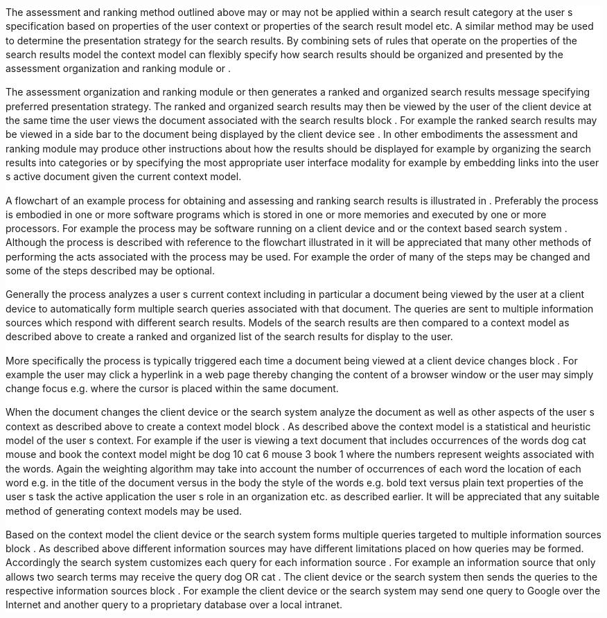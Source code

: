 The assessment and ranking method outlined above may or may not be applied within a search result category at the user s specification based on properties of the user context or properties of the search result model etc. A similar method may be used to determine the presentation strategy for the search results. By combining sets of rules that operate on the properties of the search results model the context model can flexibly specify how search results should be organized and presented by the assessment organization and ranking module or .

The assessment organization and ranking module or then generates a ranked and organized search results message specifying preferred presentation strategy. The ranked and organized search results may then be viewed by the user of the client device at the same time the user views the document associated with the search results block . For example the ranked search results may be viewed in a side bar to the document being displayed by the client device see . In other embodiments the assessment and ranking module may produce other instructions about how the results should be displayed for example by organizing the search results into categories or by specifying the most appropriate user interface modality for example by embedding links into the user s active document given the current context model.

A flowchart of an example process for obtaining and assessing and ranking search results is illustrated in . Preferably the process is embodied in one or more software programs which is stored in one or more memories and executed by one or more processors. For example the process may be software running on a client device and or the context based search system . Although the process is described with reference to the flowchart illustrated in it will be appreciated that many other methods of performing the acts associated with the process may be used. For example the order of many of the steps may be changed and some of the steps described may be optional.

Generally the process analyzes a user s current context including in particular a document being viewed by the user at a client device to automatically form multiple search queries associated with that document. The queries are sent to multiple information sources which respond with different search results. Models of the search results are then compared to a context model as described above to create a ranked and organized list of the search results for display to the user.

More specifically the process is typically triggered each time a document being viewed at a client device changes block . For example the user may click a hyperlink in a web page thereby changing the content of a browser window or the user may simply change focus e.g. where the cursor is placed within the same document.

When the document changes the client device or the search system analyze the document as well as other aspects of the user s context as described above to create a context model block . As described above the context model is a statistical and heuristic model of the user s context. For example if the user is viewing a text document that includes occurrences of the words dog cat mouse and book the context model might be dog 10 cat 6 mouse 3 book 1 where the numbers represent weights associated with the words. Again the weighting algorithm may take into account the number of occurrences of each word the location of each word e.g. in the title of the document versus in the body the style of the words e.g. bold text versus plain text properties of the user s task the active application the user s role in an organization etc. as described earlier. It will be appreciated that any suitable method of generating context models may be used.

Based on the context model the client device or the search system forms multiple queries targeted to multiple information sources block . As described above different information sources may have different limitations placed on how queries may be formed. Accordingly the search system customizes each query for each information source . For example an information source that only allows two search terms may receive the query dog OR cat . The client device or the search system then sends the queries to the respective information sources block . For example the client device or the search system may send one query to Google over the Internet and another query to a proprietary database over a local intranet.
